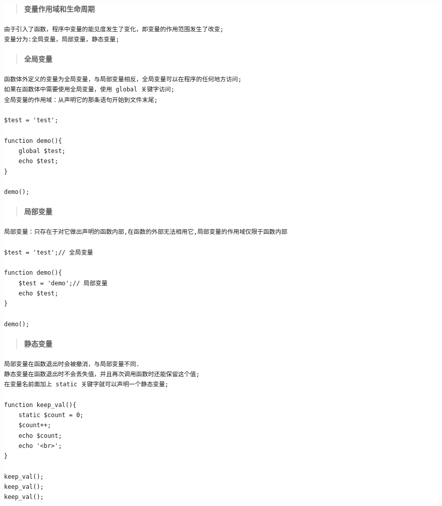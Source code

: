 > #### 变量作用域和生命周期

```
由于引入了函数，程序中变量的能见度发生了变化，即变量的作用范围发生了改变;    
变量分为:全局变量，局部变量，静态变量;
```

> #### 全局变量

```
函数体外定义的变量为全局变量，与局部变量相反，全局变量可以在程序的任何地方访问;   
如果在函数体中需要使用全局变量，使用 global 关键字访问;    
全局变量的作用域：从声明它的那条语句开始到文件末尾;

$test = 'test';

function demo(){
    global $test;
    echo $test;
}

demo();
```

> #### 局部变量

```
局部变量：只存在于对它做出声明的函数内部,在函数的外部无法相用它,局部变量的作用域仅限于函数内部

$test = 'test';// 全局变量

function demo(){
    $test = 'demo';// 局部变量
    echo $test;
}

demo();
```

> #### 静态变量

```
局部变量在函数退出时会被撤消，与局部变量不同.
静态变量在函数退出时不会丢失值，并且再次调用函数时还能保留这个值;
在变量名前面加上 static 关键字就可以声明一个静态变量;

function keep_val(){
    static $count = 0;
    $count++;
    echo $count;
    echo '<br>';
}

keep_val();
keep_val();
keep_val();
```
